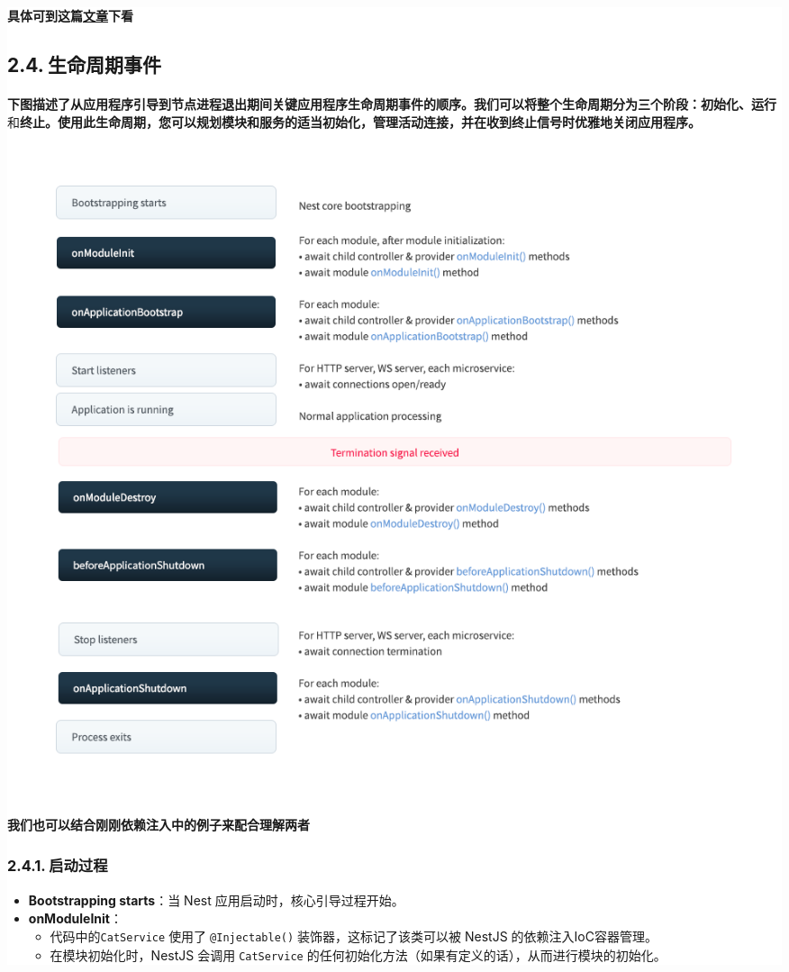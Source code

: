 **具体可到这篇**[**文章**](https://juejin.cn/post/7224476641622835258#heading-1)**下看**

## 2.4. **生命周期事件**

**下图描述了从应用程序引导到节点进程退出期间关键应用程序生命周期事件的顺序。我们可以将整个生命周期分为三个阶段：**​**初始化**​**、运行**和​**终止**​**。使用此生命周期，您可以规划模块和服务的适当初始化，管理活动连接，并在收到终止信号时优雅地关闭应用程序。**


![](/imgs/nestjs/1.png)

**我们也可以结合刚刚依赖注入中的例子来配合理解两者**

### 2.4.1. **启动过程**

* **​Bootstrapping starts**​：当 Nest 应用启动时，核心引导过程开始。
* **​onModuleInit**​：
  * 代码中的`CatService` 使用了 `@Injectable()` 装饰器，这标记了该类可以被 NestJS 的依赖注入IoC容器管理。
  * 在模块初始化时，NestJS 会调用 `CatService` 的任何初始化方法（如果有定义的话），从而进行模块的初始化。
